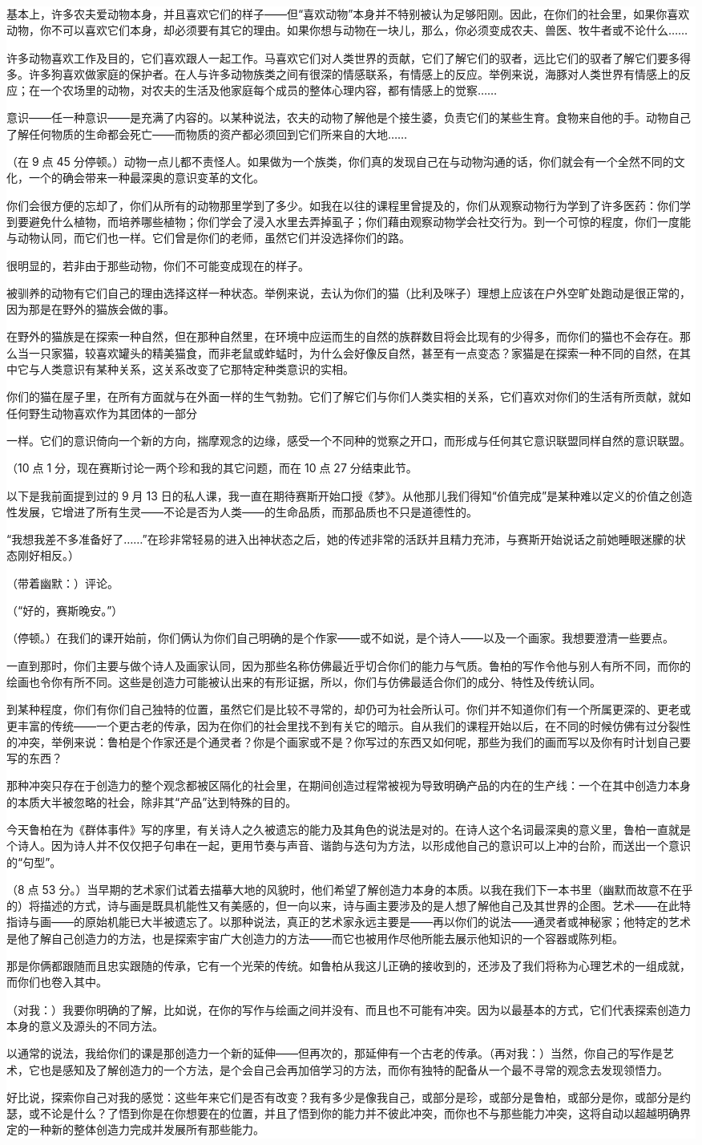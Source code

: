 基本上，许多农夫爱动物本身，并且喜欢它们的样子——但“喜欢动物”本身并不特别被认为足够阳刚。因此，在你们的社会里，如果你喜欢动物，你不可以喜欢它们本身，却必须要有其它的理由。如果你想与动物在一块儿，那么，你必须变成农夫、兽医、牧牛者或不论什么……

许多动物喜欢工作及目的，它们喜欢跟人一起工作。马喜欢它们对人类世界的贡献，它们了解它们的驭者，远比它们的驭者了解它们要多得多。许多狗喜欢做家庭的保护者。在人与许多动物族类之间有很深的情感联系，有情感上的反应。举例来说，海豚对人类世界有情感上的反应；在一个农场里的动物，对农夫的生活及他家庭每个成员的整体心理内容，都有情感上的觉察……

意识——任一种意识——是充满了内容的。以某种说法，农夫的动物了解他是个接生婆，负责它们的某些生育。食物来自他的手。动物自己了解任何物质的生命都会死亡——而物质的资产都必须回到它们所来自的大地……

（在 9 点 45 分停顿。）动物一点儿都不责怪人。如果做为一个族类，你们真的发现自己在与动物沟通的话，你们就会有一个全然不同的文化，一个的确会带来一种最深奥的意识变革的文化。

你们会很方便的忘却了，你们从所有的动物那里学到了多少。如我在以往的课程里曾提及的，你们从观察动物行为学到了许多医药：你们学到要避免什么植物，而培养哪些植物；你们学会了浸入水里去弄掉虱子；你们藉由观察动物学会社交行为。到一个可惊的程度，你们一度能与动物认同，而它们也一样。它们曾是你们的老师，虽然它们并没选择你们的路。

很明显的，若非由于那些动物，你们不可能变成现在的样子。

被驯养的动物有它们自己的理由选择这样一种状态。举例来说，去认为你们的猫（比利及咪子）理想上应该在户外空旷处跑动是很正常的，因为那是在野外的猫族会做的事。

在野外的猫族是在探索一种自然，但在那种自然里，在环境中应运而生的自然的族群数目将会比现有的少得多，而你们的猫也不会存在。那么当一只家猫，较喜欢罐头的精美猫食，而非老鼠或蚱蜢时，为什么会好像反自然，甚至有一点变态？家猫是在探索一种不同的自然，在其中它与人类意识有某种关系，这关系改变了它那特定种类意识的实相。

你们的猫在屋子里，在所有方面就与在外面一样的生气勃勃。它们了解它们与你们人类实相的关系，它们喜欢对你们的生活有所贡献，就如任何野生动物喜欢作为其团体的一部分

一样。它们的意识倚向一个新的方向，揣摩观念的边缘，感受一个不同种的觉察之开口，而形成与任何其它意识联盟同样自然的意识联盟。

（10 点 1 分，现在赛斯讨论一两个珍和我的其它问题，而在 10 点 27 分结束此节。

以下是我前面提到过的 9 月 13 日的私人课，我一直在期待赛斯开始口授《梦》。从他那儿我们得知“价值完成”是某种难以定义的价值之创造性发展，它增进了所有生灵——不论是否为人类——的生命品质，而那品质也不只是道德性的。

“我想我差不多准备好了……”在珍非常轻易的进入出神状态之后，她的传述非常的活跃并且精力充沛，与赛斯开始说话之前她睡眼迷朦的状态刚好相反。）

（带着幽默：）评论。

（“好的，赛斯晚安。”）

（停顿。）在我们的课开始前，你们俩认为你们自己明确的是个作家——或不如说，是个诗人——以及一个画家。我想要澄清一些要点。

一直到那时，你们主要与做个诗人及画家认同，因为那些名称仿佛最近乎切合你们的能力与气质。鲁柏的写作令他与别人有所不同，而你的绘画也令你有所不同。这些是创造力可能被认出来的有形证据，所以，你们与仿佛最适合你们的成分、特性及传统认同。

到某种程度，你们有你们自己独特的位置，虽然它们是比较不寻常的，却仍可为社会所认可。你们并不知道你们有一个所属更深的、更老或更丰富的传统——一个更古老的传承，因为在你们的社会里找不到有关它的暗示。自从我们的课程开始以后，在不同的时候仿佛有过分裂性的冲突，举例来说：鲁柏是个作家还是个通灵者？你是个画家或不是？你写过的东西又如何呢，那些为我们的画而写以及你有时计划自己要写的东西？

那种冲突只存在于创造力的整个观念都被区隔化的社会里，在期间创造过程常被视为导致明确产品的内在的生产线：一个在其中创造力本身的本质大半被忽略的社会，除非其“产品”达到特殊的目的。

今天鲁柏在为《群体事件》写的序里，有关诗人之久被遗忘的能力及其角色的说法是对的。在诗人这个名词最深奥的意义里，鲁柏一直就是个诗人。因为诗人并不仅仅把子句串在一起，更用节奏与声音、谐韵与迭句为方法，以形成他自己的意识可以上冲的台阶，而送出一个意识的“句型”。

（8 点 53 分。）当早期的艺术家们试着去描摹大地的风貌时，他们希望了解创造力本身的本质。以我在我们下一本书里（幽默而故意不在乎的）将描述的方式，诗与画是既具机能性又有美感的，但一向以来，诗与画主要涉及的是人想了解他自己及其世界的企图。艺术——在此特指诗与画——的原始机能已大半被遗忘了。以那种说法，真正的艺术家永远主要是——再以你们的说法——通灵者或神秘家；他特定的艺术是他了解自己创造力的方法，也是探索宇宙广大创造力的方法——而它也被用作尽他所能去展示他知识的一个容器或陈列柜。

那是你俩都跟随而且忠实跟随的传承，它有一个光荣的传统。如鲁柏从我这儿正确的接收到的，还涉及了我们将称为心理艺术的一组成就，而你们也卷入其中。

（对我：）我要你明确的了解，比如说，在你的写作与绘画之间并没有、而且也不可能有冲突。因为以最基本的方式，它们代表探索创造力本身的意义及源头的不同方法。

以通常的说法，我给你们的课是那创造力一个新的延伸——但再次的，那延伸有一个古老的传承。（再对我：）当然，你自己的写作是艺术，它也是感知及了解创造力的一个方法，是个会自己会再加倍学习的方法，而你有独特的配备从一个最不寻常的观念去发现领悟力。

好比说，探索你自己对我的感觉：这些年来它们是否有改变？我有多少是像我自己，或部分是珍，或部分是鲁柏，或部分是你，或部分是约瑟，或不论是什么？了悟到你是在你想要在的位置，并且了悟到你的能力并不彼此冲突，而你也不与那些能力冲突，这将自动以超越明确界定的一种新的整体创造力完成并发展所有那些能力。
